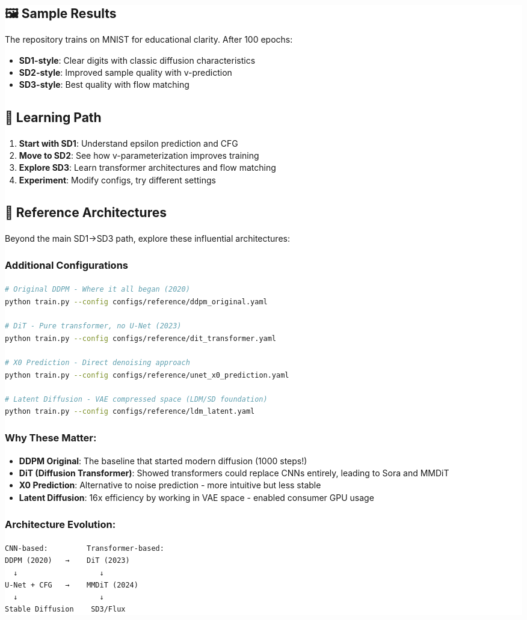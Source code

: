 ## 🖼️ Sample Results

The repository trains on MNIST for educational clarity. After 100 epochs:

- **SD1-style**: Clear digits with classic diffusion characteristics
- **SD2-style**: Improved sample quality with v-prediction
- **SD3-style**: Best quality with flow matching

## 📖 Learning Path

1. **Start with SD1**: Understand epsilon prediction and CFG
2. **Move to SD2**: See how v-parameterization improves training
3. **Explore SD3**: Learn transformer architectures and flow matching
4. **Experiment**: Modify configs, try different settings

## 🔬 Reference Architectures

Beyond the main SD1→SD3 path, explore these influential architectures:

### Additional Configurations

```bash
# Original DDPM - Where it all began (2020)
python train.py --config configs/reference/ddpm_original.yaml

# DiT - Pure transformer, no U-Net (2023)
python train.py --config configs/reference/dit_transformer.yaml

# X0 Prediction - Direct denoising approach
python train.py --config configs/reference/unet_x0_prediction.yaml

# Latent Diffusion - VAE compressed space (LDM/SD foundation)
python train.py --config configs/reference/ldm_latent.yaml
```

### Why These Matter:

- **DDPM Original**: The baseline that started modern diffusion (1000 steps!)
- **DiT (Diffusion Transformer)**: Showed transformers could replace CNNs entirely, leading to Sora and MMDiT
- **X0 Prediction**: Alternative to noise prediction - more intuitive but less stable
- **Latent Diffusion**: 16x efficiency by working in VAE space - enabled consumer GPU usage

### Architecture Evolution:

```
CNN-based:         Transformer-based:
DDPM (2020)   →    DiT (2023)
  ↓                   ↓
U-Net + CFG   →    MMDiT (2024)
  ↓                   ↓
Stable Diffusion    SD3/Flux
```

